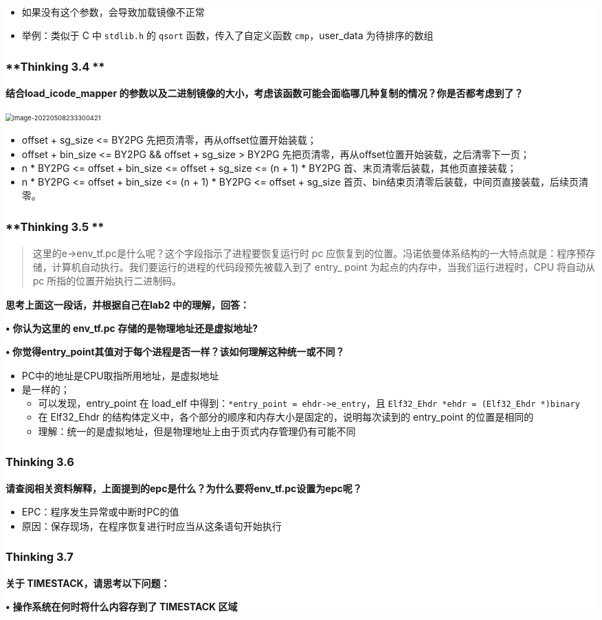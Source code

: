   * 如果没有这个参数，会导致加载镜像不正常


* 举例：类似于 C 中 `stdlib.h` 的 `qsort` 函数，传入了自定义函数 `cmp`，user_data 为待排序的数组



### **Thinking 3.4 **

**结合load_icode_mapper 的参数以及二进制镜像的大小，考虑该函数可能会面临哪几种复制的情况？你是否都考虑到了？**

<img src="C:\Users\晋明阳\AppData\Roaming\Typora\typora-user-images\image-20220508233300421.png" alt="image-20220508233300421" style="zoom:67%;" />



- offset + sg_size <= BY2PG
  先把页清零，再从offset位置开始装载；
- offset + bin_size <= BY2PG && offset + sg_size > BY2PG
  先把页清零，再从offset位置开始装载，之后清零下一页；
- n * BY2PG <= offset + bin_size <= offset + sg_size <= (n + 1) * BY2PG
  首、末页清零后装载，其他页直接装载；
- n * BY2PG <= offset + bin_size <= (n + 1) * BY2PG <= offset + sg_size 
  首页、bin结束页清零后装载，中间页直接装载，后续页清零。



### **Thinking 3.5 **

> 这里的e->env_tf.pc是什么呢？这个字段指示了进程要恢复运行时 pc 应恢复到的位置。冯诺依曼体系结构的一大特点就是：程序预存储，计算机自动执行。我们要运行的进程的代码段预先被载入到了 entry_ point 为起点的内存中，当我们运行进程时，CPU 将自动从 pc 所指的位置开始执行二进制码。

**思考上面这一段话，并根据自己在lab2 中的理解，回答：**

**•** **你认为这里的 env_tf.pc 存储的是物理地址还是虚拟地址?**

**• 你觉得entry_point其值对于每个进程是否一样？该如何理解这种统一或不同？**

* PC中的地址是CPU取指所用地址，是虚拟地址
* 是一样的；
  * 可以发现，entry_point 在 load_elf 中得到：`*entry_point = ehdr->e_entry`，且 `Elf32_Ehdr *ehdr = (Elf32_Ehdr *)binary`
  * 在 Elf32_Ehdr 的结构体定义中，各个部分的顺序和内存大小是固定的，说明每次读到的 entry_point 的位置是相同的
  * 理解：统一的是虚拟地址，但是物理地址上由于页式内存管理仍有可能不同



### **Thinking 3.6** 

**请查阅相关资料解释，上面提到的epc是什么？为什么要将env_tf.pc设置为epc呢？**

* EPC：程序发生异常或中断时PC的值
* 原因：保存现场，在程序恢复进行时应当从这条语句开始执行



### **Thinking 3.7**

**关于 TIMESTACK，请思考以下问题：**

**•** **操作系统在何时将什么内容存到了 TIMESTACK 区域**
